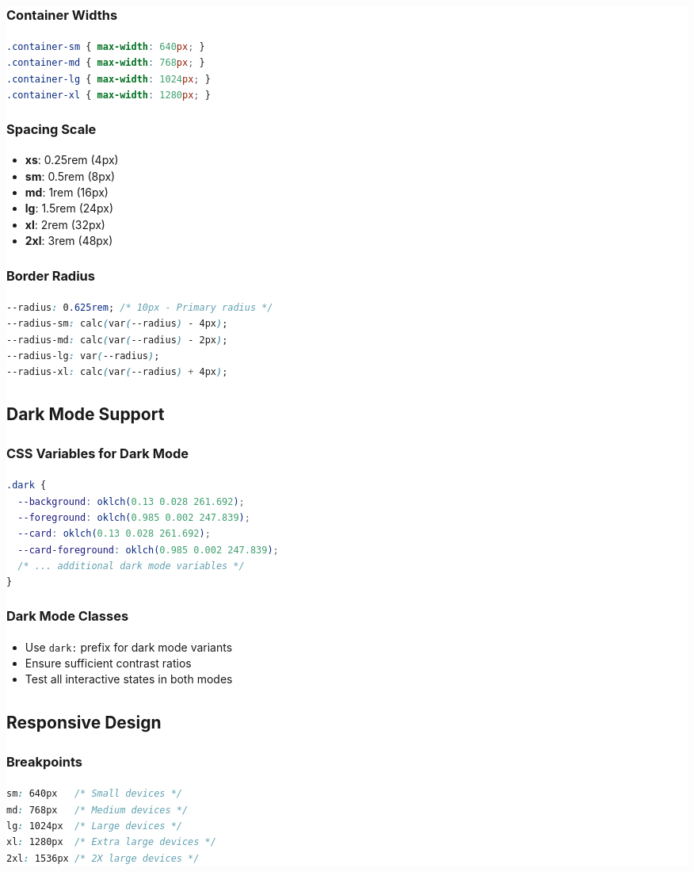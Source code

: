 ### Container Widths
```css
.container-sm { max-width: 640px; }
.container-md { max-width: 768px; }
.container-lg { max-width: 1024px; }
.container-xl { max-width: 1280px; }
```

### Spacing Scale
- **xs**: 0.25rem (4px)
- **sm**: 0.5rem (8px)
- **md**: 1rem (16px)
- **lg**: 1.5rem (24px)
- **xl**: 2rem (32px)
- **2xl**: 3rem (48px)

### Border Radius
```css
--radius: 0.625rem; /* 10px - Primary radius */
--radius-sm: calc(var(--radius) - 4px);
--radius-md: calc(var(--radius) - 2px);
--radius-lg: var(--radius);
--radius-xl: calc(var(--radius) + 4px);
```

## Dark Mode Support

### CSS Variables for Dark Mode
```css
.dark {
  --background: oklch(0.13 0.028 261.692);
  --foreground: oklch(0.985 0.002 247.839);
  --card: oklch(0.13 0.028 261.692);
  --card-foreground: oklch(0.985 0.002 247.839);
  /* ... additional dark mode variables */
}
```

### Dark Mode Classes
- Use `dark:` prefix for dark mode variants
- Ensure sufficient contrast ratios
- Test all interactive states in both modes

## Responsive Design

### Breakpoints
```css
sm: 640px   /* Small devices */
md: 768px   /* Medium devices */
lg: 1024px  /* Large devices */
xl: 1280px  /* Extra large devices */
2xl: 1536px /* 2X large devices */
```
